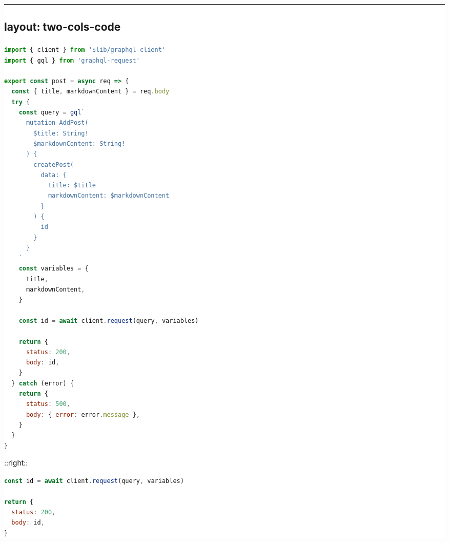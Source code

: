 
---
layout: two-cols-code
---

```js {18,29-32}
import { client } from '$lib/graphql-client'
import { gql } from 'graphql-request'

export const post = async req => {
  const { title, markdownContent } = req.body
  try {
    const query = gql`
      mutation AddPost(
        $title: String!
        $markdownContent: String!
      ) {
        createPost(
          data: {
            title: $title
            markdownContent: $markdownContent
          }
        ) {
          id
        }
      }
    `
    const variables = {
      title,
      markdownContent,
    }

    const id = await client.request(query, variables)

    return {
      status: 200,
      body: id,
    }
  } catch (error) {
    return {
      status: 500,
      body: { error: error.message },
    }
  }
}
```

::right::

<div class="right">

```js {all}
const id = await client.request(query, variables)

return {
  status: 200,
  body: id,
}
```
